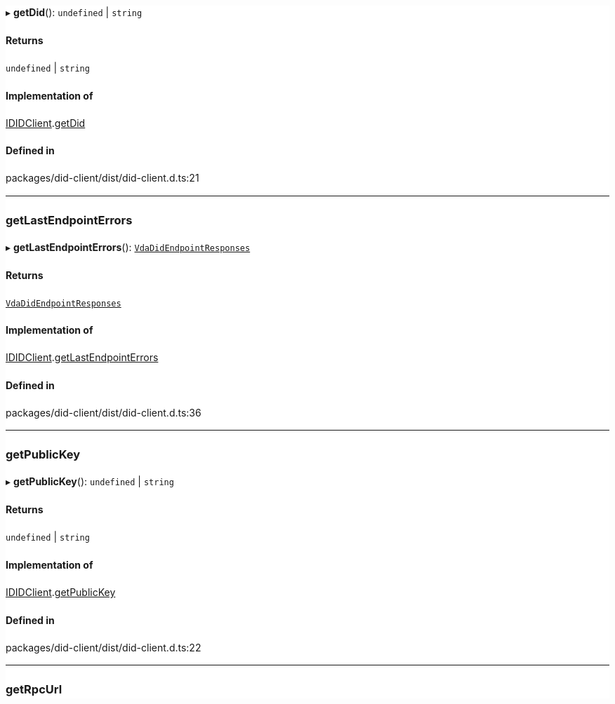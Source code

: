 ▸ **getDid**(): `undefined` \| `string`

#### Returns

`undefined` \| `string`

#### Implementation of

[IDIDClient](../interfaces/verida_storage_link._internal_.IDIDClient.md).[getDid](../interfaces/verida_storage_link._internal_.IDIDClient.md#getdid)

#### Defined in

packages/did-client/dist/did-client.d.ts:21

___

### getLastEndpointErrors

▸ **getLastEndpointErrors**(): [`VdaDidEndpointResponses`](../modules/verida_storage_link._internal_.md#vdadidendpointresponses)

#### Returns

[`VdaDidEndpointResponses`](../modules/verida_storage_link._internal_.md#vdadidendpointresponses)

#### Implementation of

[IDIDClient](../interfaces/verida_storage_link._internal_.IDIDClient.md).[getLastEndpointErrors](../interfaces/verida_storage_link._internal_.IDIDClient.md#getlastendpointerrors)

#### Defined in

packages/did-client/dist/did-client.d.ts:36

___

### getPublicKey

▸ **getPublicKey**(): `undefined` \| `string`

#### Returns

`undefined` \| `string`

#### Implementation of

[IDIDClient](../interfaces/verida_storage_link._internal_.IDIDClient.md).[getPublicKey](../interfaces/verida_storage_link._internal_.IDIDClient.md#getpublickey)

#### Defined in

packages/did-client/dist/did-client.d.ts:22

___

### getRpcUrl
